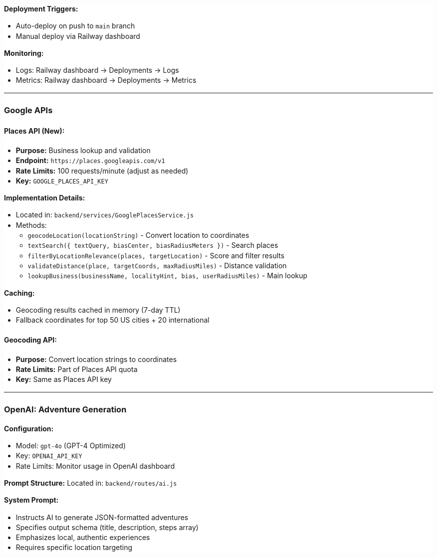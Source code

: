**Deployment Triggers:**
- Auto-deploy on push to `main` branch
- Manual deploy via Railway dashboard

**Monitoring:**
- Logs: Railway dashboard → Deployments → Logs
- Metrics: Railway dashboard → Deployments → Metrics

---

### **Google APIs**

#### **Places API (New):**
- **Purpose:** Business lookup and validation
- **Endpoint:** `https://places.googleapis.com/v1`
- **Rate Limits:** 100 requests/minute (adjust as needed)
- **Key:** `GOOGLE_PLACES_API_KEY`

**Implementation Details:**
- Located in: `backend/services/GooglePlacesService.js`
- Methods:
  - `geocodeLocation(locationString)` - Convert location to coordinates
  - `textSearch({ textQuery, biasCenter, biasRadiusMeters })` - Search places
  - `filterByLocationRelevance(places, targetLocation)` - Score and filter results
  - `validateDistance(place, targetCoords, maxRadiusMiles)` - Distance validation
  - `lookupBusiness(businessName, localityHint, bias, userRadiusMiles)` - Main lookup

**Caching:**
- Geocoding results cached in memory (7-day TTL)
- Fallback coordinates for top 50 US cities + 20 international

#### **Geocoding API:**
- **Purpose:** Convert location strings to coordinates
- **Rate Limits:** Part of Places API quota
- **Key:** Same as Places API key

---

### **OpenAI: Adventure Generation**

**Configuration:**
- Model: `gpt-4o` (GPT-4 Optimized)
- Key: `OPENAI_API_KEY`
- Rate Limits: Monitor usage in OpenAI dashboard

**Prompt Structure:**
Located in: `backend/routes/ai.js`

**System Prompt:**
- Instructs AI to generate JSON-formatted adventures
- Specifies output schema (title, description, steps array)
- Emphasizes local, authentic experiences
- Requires specific location targeting
